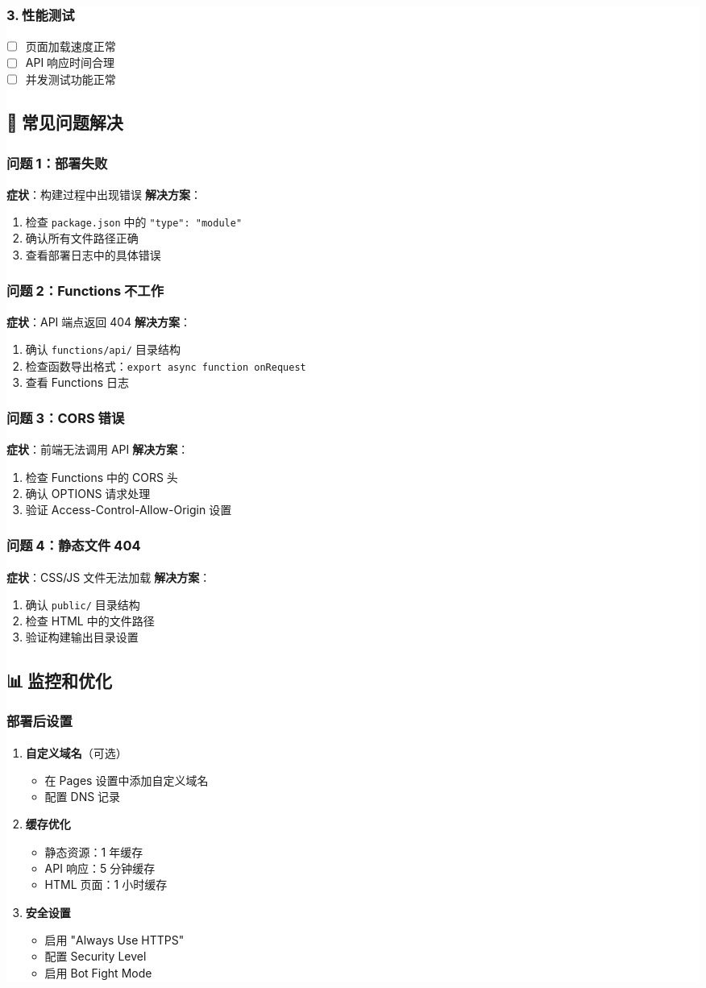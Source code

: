 ### 3. 性能测试
- [ ] 页面加载速度正常
- [ ] API 响应时间合理
- [ ] 并发测试功能正常

## 🐛 常见问题解决

### 问题 1：部署失败
**症状**：构建过程中出现错误
**解决方案**：
1. 检查 `package.json` 中的 `"type": "module"`
2. 确认所有文件路径正确
3. 查看部署日志中的具体错误

### 问题 2：Functions 不工作
**症状**：API 端点返回 404
**解决方案**：
1. 确认 `functions/api/` 目录结构
2. 检查函数导出格式：`export async function onRequest`
3. 查看 Functions 日志

### 问题 3：CORS 错误
**症状**：前端无法调用 API
**解决方案**：
1. 检查 Functions 中的 CORS 头
2. 确认 OPTIONS 请求处理
3. 验证 Access-Control-Allow-Origin 设置

### 问题 4：静态文件 404
**症状**：CSS/JS 文件无法加载
**解决方案**：
1. 确认 `public/` 目录结构
2. 检查 HTML 中的文件路径
3. 验证构建输出目录设置

## 📊 监控和优化

### 部署后设置
1. **自定义域名**（可选）
   - 在 Pages 设置中添加自定义域名
   - 配置 DNS 记录

2. **缓存优化**
   - 静态资源：1 年缓存
   - API 响应：5 分钟缓存
   - HTML 页面：1 小时缓存

3. **安全设置**
   - 启用 "Always Use HTTPS"
   - 配置 Security Level
   - 启用 Bot Fight Mode
